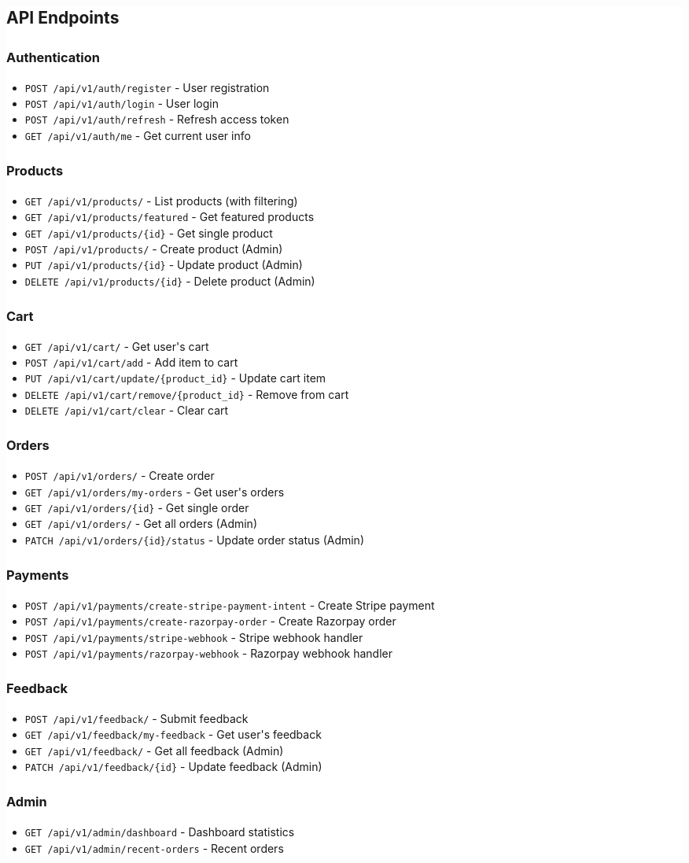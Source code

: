 ```env
```

## API Endpoints

### Authentication
- `POST /api/v1/auth/register` - User registration
- `POST /api/v1/auth/login` - User login
- `POST /api/v1/auth/refresh` - Refresh access token
- `GET /api/v1/auth/me` - Get current user info

### Products
- `GET /api/v1/products/` - List products (with filtering)
- `GET /api/v1/products/featured` - Get featured products
- `GET /api/v1/products/{id}` - Get single product
- `POST /api/v1/products/` - Create product (Admin)
- `PUT /api/v1/products/{id}` - Update product (Admin)
- `DELETE /api/v1/products/{id}` - Delete product (Admin)

### Cart
- `GET /api/v1/cart/` - Get user's cart
- `POST /api/v1/cart/add` - Add item to cart
- `PUT /api/v1/cart/update/{product_id}` - Update cart item
- `DELETE /api/v1/cart/remove/{product_id}` - Remove from cart
- `DELETE /api/v1/cart/clear` - Clear cart

### Orders
- `POST /api/v1/orders/` - Create order
- `GET /api/v1/orders/my-orders` - Get user's orders
- `GET /api/v1/orders/{id}` - Get single order
- `GET /api/v1/orders/` - Get all orders (Admin)
- `PATCH /api/v1/orders/{id}/status` - Update order status (Admin)

### Payments
- `POST /api/v1/payments/create-stripe-payment-intent` - Create Stripe payment
- `POST /api/v1/payments/create-razorpay-order` - Create Razorpay order
- `POST /api/v1/payments/stripe-webhook` - Stripe webhook handler
- `POST /api/v1/payments/razorpay-webhook` - Razorpay webhook handler

### Feedback
- `POST /api/v1/feedback/` - Submit feedback
- `GET /api/v1/feedback/my-feedback` - Get user's feedback
- `GET /api/v1/feedback/` - Get all feedback (Admin)
- `PATCH /api/v1/feedback/{id}` - Update feedback (Admin)

### Admin
- `GET /api/v1/admin/dashboard` - Dashboard statistics
- `GET /api/v1/admin/recent-orders` - Recent orders
